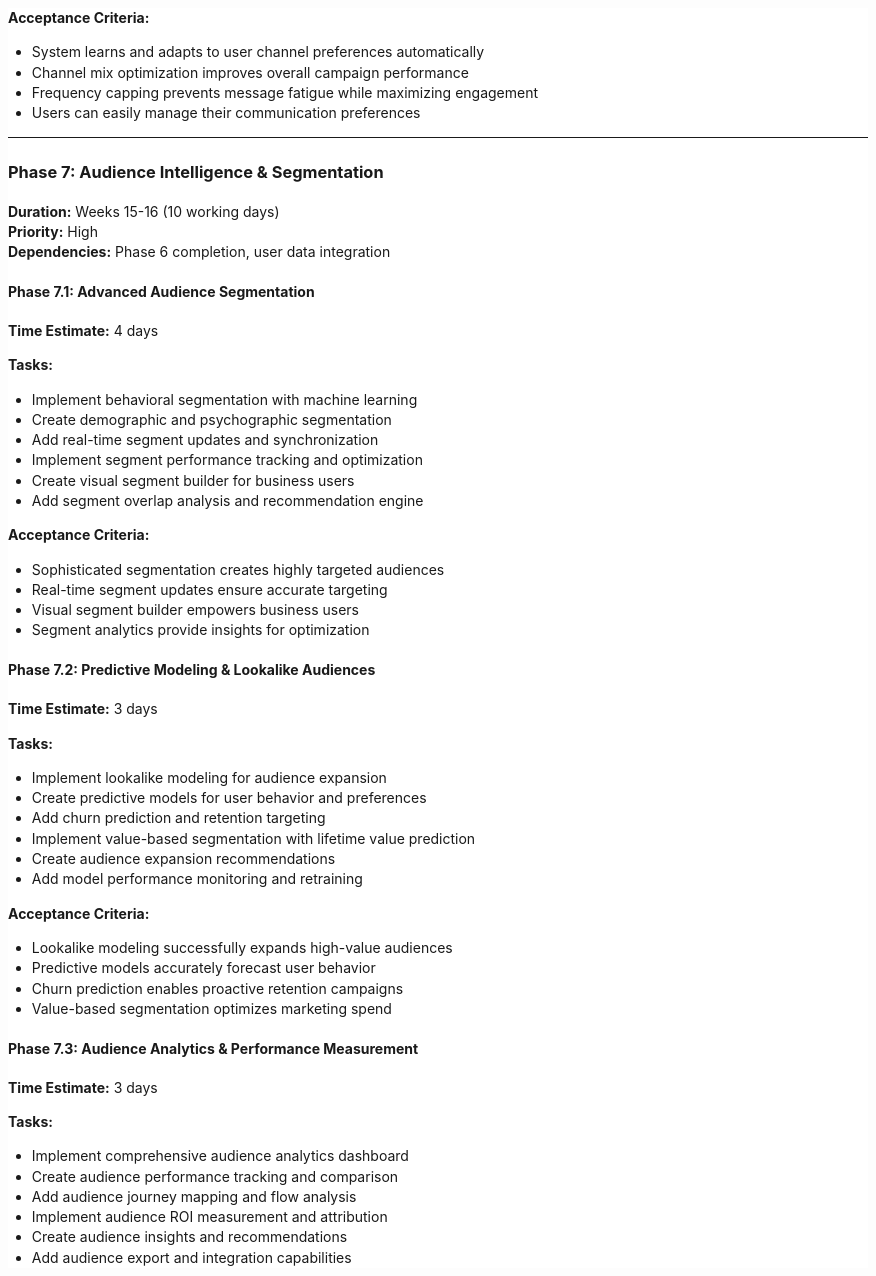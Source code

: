 **Acceptance Criteria:**
- System learns and adapts to user channel preferences automatically
- Channel mix optimization improves overall campaign performance
- Frequency capping prevents message fatigue while maximizing engagement
- Users can easily manage their communication preferences

---

### Phase 7: Audience Intelligence & Segmentation
**Duration:** Weeks 15-16 (10 working days)  
**Priority:** High  
**Dependencies:** Phase 6 completion, user data integration

#### Phase 7.1: Advanced Audience Segmentation
**Time Estimate:** 4 days

**Tasks:**
- Implement behavioral segmentation with machine learning
- Create demographic and psychographic segmentation
- Add real-time segment updates and synchronization
- Implement segment performance tracking and optimization
- Create visual segment builder for business users
- Add segment overlap analysis and recommendation engine

**Acceptance Criteria:**
- Sophisticated segmentation creates highly targeted audiences
- Real-time segment updates ensure accurate targeting
- Visual segment builder empowers business users
- Segment analytics provide insights for optimization

#### Phase 7.2: Predictive Modeling & Lookalike Audiences
**Time Estimate:** 3 days

**Tasks:**
- Implement lookalike modeling for audience expansion
- Create predictive models for user behavior and preferences
- Add churn prediction and retention targeting
- Implement value-based segmentation with lifetime value prediction
- Create audience expansion recommendations
- Add model performance monitoring and retraining

**Acceptance Criteria:**
- Lookalike modeling successfully expands high-value audiences
- Predictive models accurately forecast user behavior
- Churn prediction enables proactive retention campaigns
- Value-based segmentation optimizes marketing spend

#### Phase 7.3: Audience Analytics & Performance Measurement
**Time Estimate:** 3 days

**Tasks:**
- Implement comprehensive audience analytics dashboard
- Create audience performance tracking and comparison
- Add audience journey mapping and flow analysis
- Implement audience ROI measurement and attribution
- Create audience insights and recommendations
- Add audience export and integration capabilities
